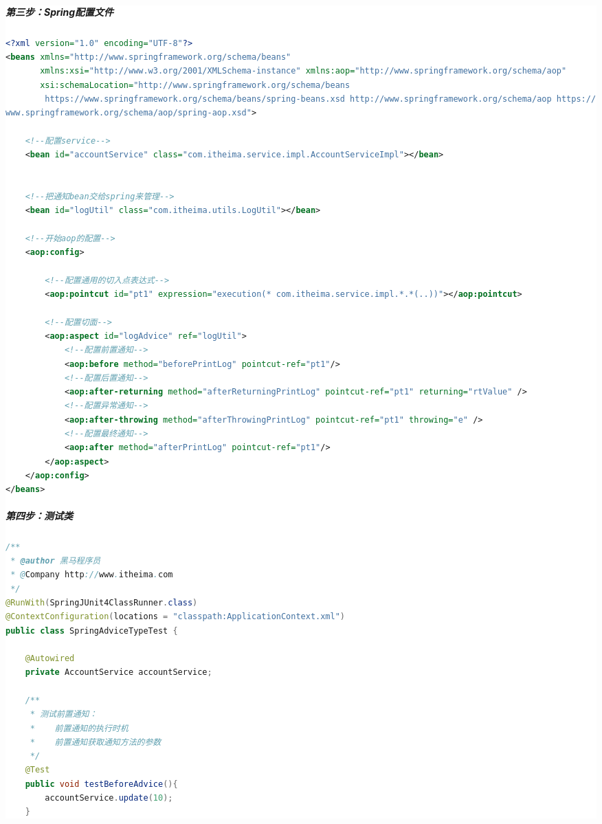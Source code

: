 ##### **第三步：Spring配置文件**

```xml
<?xml version="1.0" encoding="UTF-8"?>
<beans xmlns="http://www.springframework.org/schema/beans"
       xmlns:xsi="http://www.w3.org/2001/XMLSchema-instance" xmlns:aop="http://www.springframework.org/schema/aop"
       xsi:schemaLocation="http://www.springframework.org/schema/beans
        https://www.springframework.org/schema/beans/spring-beans.xsd http://www.springframework.org/schema/aop https://www.springframework.org/schema/aop/spring-aop.xsd">

    <!--配置service-->
    <bean id="accountService" class="com.itheima.service.impl.AccountServiceImpl"></bean>


    <!--把通知bean交给spring来管理-->
    <bean id="logUtil" class="com.itheima.utils.LogUtil"></bean>

    <!--开始aop的配置-->
    <aop:config>

        <!--配置通用的切入点表达式-->
        <aop:pointcut id="pt1" expression="execution(* com.itheima.service.impl.*.*(..))"></aop:pointcut>
        
        <!--配置切面-->
        <aop:aspect id="logAdvice" ref="logUtil">
            <!--配置前置通知-->
            <aop:before method="beforePrintLog" pointcut-ref="pt1"/>
            <!--配置后置通知-->
            <aop:after-returning method="afterReturningPrintLog" pointcut-ref="pt1" returning="rtValue" />
            <!--配置异常通知-->
            <aop:after-throwing method="afterThrowingPrintLog" pointcut-ref="pt1" throwing="e" />
            <!--配置最终通知-->
            <aop:after method="afterPrintLog" pointcut-ref="pt1"/>
        </aop:aspect>
    </aop:config>
</beans>
```

##### **第四步：测试类**

```java
/**
 * @author 黑马程序员
 * @Company http://www.itheima.com
 */
@RunWith(SpringJUnit4ClassRunner.class)
@ContextConfiguration(locations = "classpath:ApplicationContext.xml")
public class SpringAdviceTypeTest {

    @Autowired
    private AccountService accountService;

    /**
     * 测试前置通知：
     *    前置通知的执行时机
     *    前置通知获取通知方法的参数
     */
    @Test
    public void testBeforeAdvice(){
        accountService.update(10);
    }

```